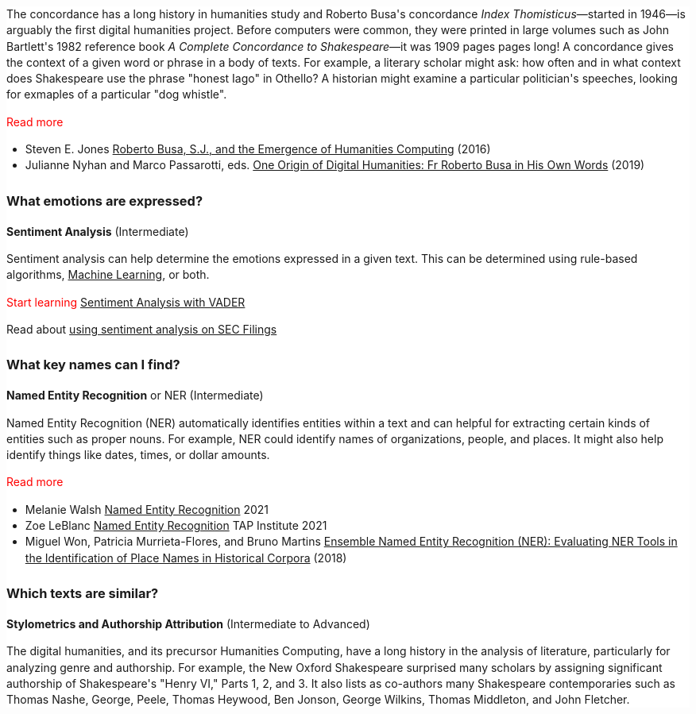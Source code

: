 The concordance has a long history in humanities study and Roberto Busa's concordance *Index Thomisticus*—started in 1946—is arguably the first digital humanities project. Before computers were common, they were printed in large volumes such as John Bartlett's 1982 reference book *A Complete Concordance to Shakespeare*—it was 1909 pages pages long! A concordance gives the context of a given word or phrase in a body of texts. For example, a literary scholar might ask: how often and in what context does Shakespeare use the phrase "honest Iago" in Othello? A historian might examine a particular politician's speeches, looking for exmaples of a particular "dog whistle".

<font color="red">Read more</font>

* Steven E. Jones [Roberto Busa, S.J., and the Emergence of Humanities Computing](https://www.routledge.com/Roberto-Busa-S-J-and-the-Emergence-of-Humanities-Computing-The-Priest/Jones/p/book/9781138587250) (2016)
* Julianne Nyhan and Marco Passarotti, eds. [One Origin of Digital Humanities: Fr Roberto Busa in His Own Words](https://www.amazon.com/One-Origin-Digital-Humanities-Roberto/dp/3030183114/) (2019)


### What emotions are expressed?

**Sentiment Analysis** (Intermediate)

Sentiment analysis can help determine the emotions expressed in a given text. This can be determined using rule-based algorithms, [Machine Learning](https://docs.constellate.org/key-terms/#machine-learning), or both.

<font color="red">Start learning</font> [Sentiment Analysis with VADER](https://constellate.org/tutorials/finding-significant-terms.ipynb)

Read about [using sentiment analysis on SEC Filings](https://medium.com/@oshojha/useful-sentiment-analysis-mining-sec-filings-part-1-358942fc98ed)


### What key names can I find?

**Named Entity Recognition** or NER (Intermediate)

Named Entity Recognition (NER) automatically identifies entities within a text and can helpful for extracting certain kinds of entities such as proper nouns. For example, NER could identify names of organizations, people, and places. It might also help identify things like dates, times, or dollar amounts.

<font color="red">Read more</font>

* Melanie Walsh [Named Entity Recognition](https://melaniewalsh.github.io/Intro-Cultural-Analytics/05-Text-Analysis/12-Named-Entity-Recognition.html) 2021
* Zoe LeBlanc [Named Entity Recognition](https://nkelber.github.io/tapi2021/book/courses/ner.html) TAP Institute 2021
* Miguel Won, Patricia Murrieta-Flores, and Bruno Martins [Ensemble Named Entity Recognition (NER): Evaluating NER Tools in the Identification of Place Names in Historical Corpora](https://www.frontiersin.org/articles/10.3389/fdigh.2018.00002/full) (2018)


### Which texts are similar?

**Stylometrics and Authorship Attribution** (Intermediate to Advanced)

The digital humanities, and its precursor Humanities Computing, have a long history in the analysis of literature, particularly for analyzing genre and authorship. For example, the New Oxford Shakespeare surprised many scholars by assigning significant authorship of Shakespeare's "Henry VI," Parts 1, 2, and 3. It also lists as co-authors many Shakespeare contemporaries such as Thomas Nashe, George, Peele, Thomas Heywood, Ben Jonson, George Wilkins, Thomas Middleton, and John Fletcher.
